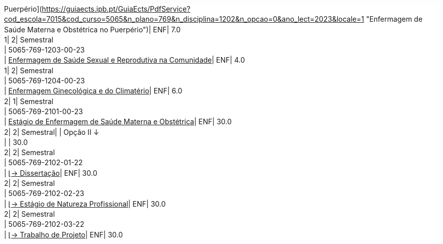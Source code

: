 Puerpério](https://guiaects.ipb.pt/GuiaEcts/PdfService?cod_escola=7015&cod_curso=5065&n_plano=769&n_disciplina=1202&n_opcao=0&ano_lect=2023&locale=1
"Enfermagem de Saúde Materna e Obstétrica no Puerpério")| ENF| 7.0  
1| 2|  Semestral  
|  5065-769-1203-00-23  
| [Enfermagem de Saúde Sexual e Reprodutiva na
Comunidade](https://guiaects.ipb.pt/GuiaEcts/PdfService?cod_escola=7015&cod_curso=5065&n_plano=769&n_disciplina=1203&n_opcao=0&ano_lect=2023&locale=1
"Enfermagem de Saúde Sexual e Reprodutiva na Comunidade")| ENF| 4.0  
1| 2|  Semestral  
|  5065-769-1204-00-23  
| [Enfermagem Ginecológica e do
Climatério](https://guiaects.ipb.pt/GuiaEcts/PdfService?cod_escola=7015&cod_curso=5065&n_plano=769&n_disciplina=1204&n_opcao=0&ano_lect=2023&locale=1
"Enfermagem Ginecológica e do Climatério")| ENF| 6.0  
2| 1|  Semestral  
|  5065-769-2101-00-23  
| [Estágio de Enfermagem de Saúde Materna e
Obstétrica](https://guiaects.ipb.pt/GuiaEcts/PdfService?cod_escola=7015&cod_curso=5065&n_plano=769&n_disciplina=2101&n_opcao=0&ano_lect=2023&locale=1
"Estágio de Enfermagem de Saúde Materna e Obstétrica")| ENF| 30.0  
2| 2| Semestral| | Opção II ↓  
| | 30.0  
2| 2|  Semestral  
|  5065-769-2102-01-22  
| [ ⌊→
Dissertação](https://guiaects.ipb.pt/GuiaEcts/PdfService?cod_escola=7015&cod_curso=5065&n_plano=769&n_disciplina=2102&n_opcao=1&ano_lect=2022&locale=1
"Opção II")| ENF| 30.0  
2| 2|  Semestral  
|  5065-769-2102-02-23  
| [ ⌊→ Estágio de Natureza
Profissional](https://guiaects.ipb.pt/GuiaEcts/PdfService?cod_escola=7015&cod_curso=5065&n_plano=769&n_disciplina=2102&n_opcao=2&ano_lect=2023&locale=1
"Opção II")| ENF| 30.0  
2| 2|  Semestral  
|  5065-769-2102-03-22  
| [ ⌊→ Trabalho de
Projeto](https://guiaects.ipb.pt/GuiaEcts/PdfService?cod_escola=7015&cod_curso=5065&n_plano=769&n_disciplina=2102&n_opcao=3&ano_lect=2022&locale=1
"Opção II")| ENF| 30.0  
  